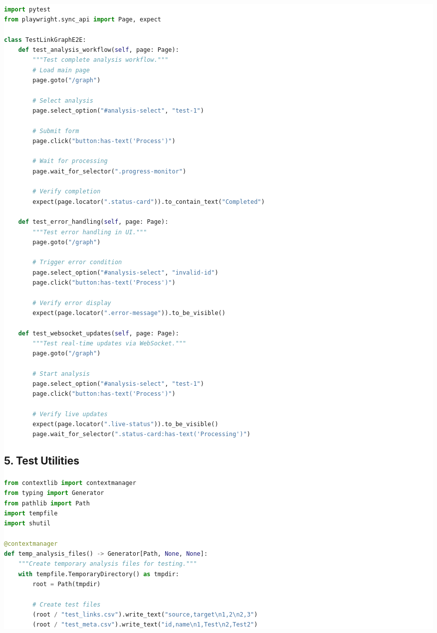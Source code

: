 ```````python:tests/test_e2e.py
import pytest
from playwright.sync_api import Page, expect

class TestLinkGraphE2E:
    def test_analysis_workflow(self, page: Page):
        """Test complete analysis workflow."""
        # Load main page
        page.goto("/graph")
        
        # Select analysis
        page.select_option("#analysis-select", "test-1")
        
        # Submit form
        page.click("button:has-text('Process')")
        
        # Wait for processing
        page.wait_for_selector(".progress-monitor")
        
        # Verify completion
        expect(page.locator(".status-card")).to_contain_text("Completed")

    def test_error_handling(self, page: Page):
        """Test error handling in UI."""
        page.goto("/graph")
        
        # Trigger error condition
        page.select_option("#analysis-select", "invalid-id")
        page.click("button:has-text('Process')")
        
        # Verify error display
        expect(page.locator(".error-message")).to_be_visible()

    def test_websocket_updates(self, page: Page):
        """Test real-time updates via WebSocket."""
        page.goto("/graph")
        
        # Start analysis
        page.select_option("#analysis-select", "test-1")
        page.click("button:has-text('Process')")
        
        # Verify live updates
        expect(page.locator(".live-status")).to_be_visible()
        page.wait_for_selector(".status-card:has-text('Processing')")
```````

## 5. Test Utilities

```````python:tests/utils.py
from contextlib import contextmanager
from typing import Generator
from pathlib import Path
import tempfile
import shutil

@contextmanager
def temp_analysis_files() -> Generator[Path, None, None]:
    """Create temporary analysis files for testing."""
    with tempfile.TemporaryDirectory() as tmpdir:
        root = Path(tmpdir)
        
        # Create test files
        (root / "test_links.csv").write_text("source,target\n1,2\n2,3")
        (root / "test_meta.csv").write_text("id,name\n1,Test\n2,Test2")
```````